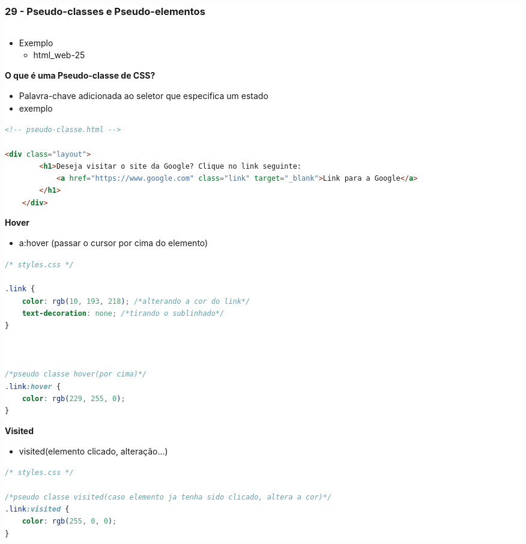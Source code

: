 
##
### 29 - Pseudo-classes e Pseudo-elementos
##

- Exemplo 
  - html_web-25

**O que é uma Pseudo-classe de CSS?**

- Palavra-chave adicionada ao seletor que especifica um estado
- exemplo

```html
<!-- pseudo-classe.html -->

<div class="layout">
        <h1>Deseja visitar o site da Google? Clique no link seguinte:
            <a href="https://www.google.com" class="link" target="_blank">Link para a Google</a>
        </h1>
    </div>
```

**Hover**

- a:hover (passar o cursor por cima do elemento)
```css
/* styles.css */

.link {
    color: rgb(10, 193, 218); /*alterando a cor do link*/
    text-decoration: none; /*tirando o sublinhado*/
}



/*pseudo classe hover(por cima)*/
.link:hover {
    color: rgb(229, 255, 0);
}
```

**Visited**

- visited(elemento clicado, alteração...)

```css
/* styles.css */

/*pseudo classe visited(caso elemento ja tenha sido clicado, altera a cor)*/
.link:visited {
    color: rgb(255, 0, 0);
}

```

